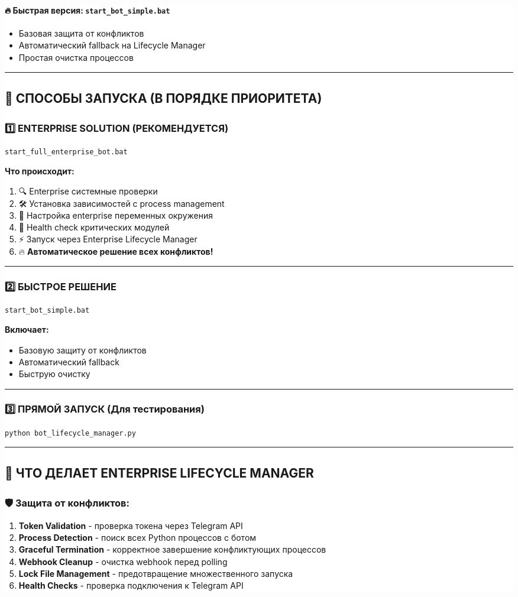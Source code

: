 #### 🔥 **Быстрая версия:** `start_bot_simple.bat`
- Базовая защита от конфликтов
- Автоматический fallback на Lifecycle Manager
- Простая очистка процессов

---

## 🚀 СПОСОБЫ ЗАПУСКА (В ПОРЯДКЕ ПРИОРИТЕТА)

### 1️⃣ **ENTERPRISE SOLUTION (РЕКОМЕНДУЕТСЯ)**
```cmd
start_full_enterprise_bot.bat
```

**Что происходит:**
1. 🔍 Enterprise системные проверки
2. 🛠️ Установка зависимостей с process management
3. 🔧 Настройка enterprise переменных окружения
4. 🏥 Health check критических модулей
5. ⚡ Запуск через Enterprise Lifecycle Manager
6. 🔥 **Автоматическое решение всех конфликтов!**

---

### 2️⃣ **БЫСТРОЕ РЕШЕНИЕ**
```cmd
start_bot_simple.bat
```

**Включает:**
- Базовую защиту от конфликтов
- Автоматический fallback
- Быструю очистку

---

### 3️⃣ **ПРЯМОЙ ЗАПУСК (Для тестирования)**
```cmd
python bot_lifecycle_manager.py
```

---

## 🔧 ЧТО ДЕЛАЕТ ENTERPRISE LIFECYCLE MANAGER

### 🛡️ **Защита от конфликтов:**
1. **Token Validation** - проверка токена через Telegram API
2. **Process Detection** - поиск всех Python процессов с ботом
3. **Graceful Termination** - корректное завершение конфликтующих процессов
4. **Webhook Cleanup** - очистка webhook перед polling
5. **Lock File Management** - предотвращение множественного запуска
6. **Health Checks** - проверка подключения к Telegram API
